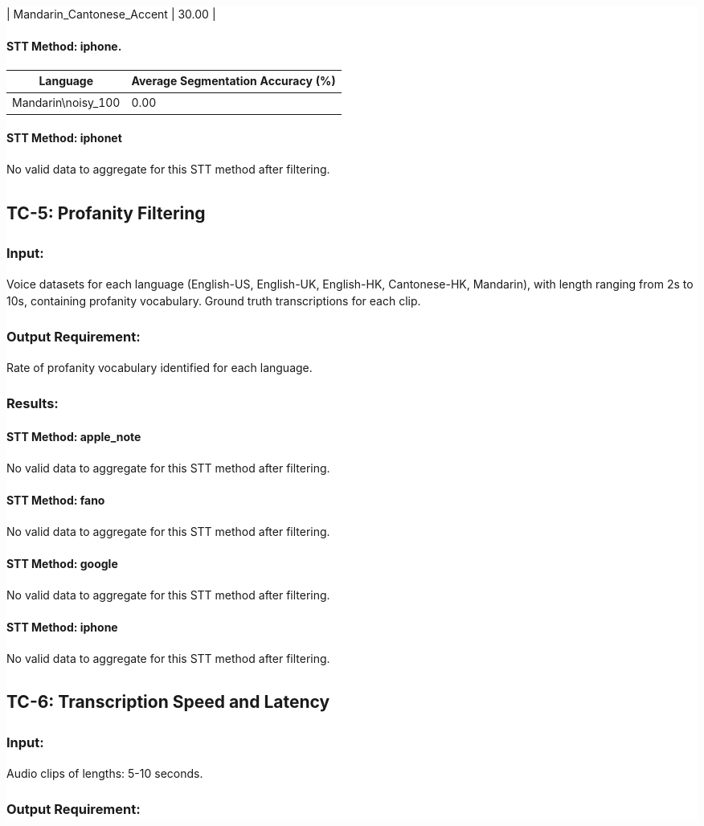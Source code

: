 | Mandarin_Cantonese_Accent | 30.00 |


#### STT Method: iphone.

| Language | Average Segmentation Accuracy (%) |
| --- | --- |
| Mandarin\noisy_100 | 0.00 |


#### STT Method: iphonet

No valid data to aggregate for this STT method after filtering.

## TC-5: Profanity Filtering

### Input:

Voice datasets for each language (English-US, English-UK, English-HK, Cantonese-HK, Mandarin), with length ranging from 2s to 10s, containing profanity vocabulary.
Ground truth transcriptions for each clip.


### Output Requirement:

Rate of profanity vocabulary identified for each language.


### Results:

#### STT Method: apple_note

No valid data to aggregate for this STT method after filtering.

#### STT Method: fano

No valid data to aggregate for this STT method after filtering.

#### STT Method: google

No valid data to aggregate for this STT method after filtering.

#### STT Method: iphone

No valid data to aggregate for this STT method after filtering.

## TC-6: Transcription Speed and Latency

### Input:

Audio clips of lengths: 5-10 seconds.


### Output Requirement:
